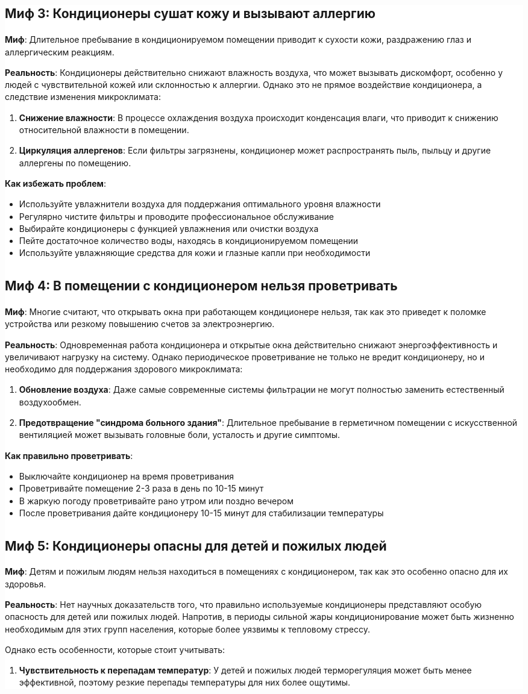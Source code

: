 ## Миф 3: Кондиционеры сушат кожу и вызывают аллергию

**Миф**: Длительное пребывание в кондиционируемом помещении приводит к сухости кожи, раздражению глаз и аллергическим реакциям.

**Реальность**: Кондиционеры действительно снижают влажность воздуха, что может вызывать дискомфорт, особенно у людей с чувствительной кожей или склонностью к аллергии. Однако это не прямое воздействие кондиционера, а следствие изменения микроклимата:

1. **Снижение влажности**: В процессе охлаждения воздуха происходит конденсация влаги, что приводит к снижению относительной влажности в помещении.

2. **Циркуляция аллергенов**: Если фильтры загрязнены, кондиционер может распространять пыль, пыльцу и другие аллергены по помещению.

**Как избежать проблем**:
- Используйте увлажнители воздуха для поддержания оптимального уровня влажности
- Регулярно чистите фильтры и проводите профессиональное обслуживание
- Выбирайте кондиционеры с функцией увлажнения или очистки воздуха
- Пейте достаточное количество воды, находясь в кондиционируемом помещении
- Используйте увлажняющие средства для кожи и глазные капли при необходимости

## Миф 4: В помещении с кондиционером нельзя проветривать

**Миф**: Многие считают, что открывать окна при работающем кондиционере нельзя, так как это приведет к поломке устройства или резкому повышению счетов за электроэнергию.

**Реальность**: Одновременная работа кондиционера и открытые окна действительно снижают энергоэффективность и увеличивают нагрузку на систему. Однако периодическое проветривание не только не вредит кондиционеру, но и необходимо для поддержания здорового микроклимата:

1. **Обновление воздуха**: Даже самые современные системы фильтрации не могут полностью заменить естественный воздухообмен.

2. **Предотвращение "синдрома больного здания"**: Длительное пребывание в герметичном помещении с искусственной вентиляцией может вызывать головные боли, усталость и другие симптомы.

**Как правильно проветривать**:
- Выключайте кондиционер на время проветривания
- Проветривайте помещение 2-3 раза в день по 10-15 минут
- В жаркую погоду проветривайте рано утром или поздно вечером
- После проветривания дайте кондиционеру 10-15 минут для стабилизации температуры

## Миф 5: Кондиционеры опасны для детей и пожилых людей

**Миф**: Детям и пожилым людям нельзя находиться в помещениях с кондиционером, так как это особенно опасно для их здоровья.

**Реальность**: Нет научных доказательств того, что правильно используемые кондиционеры представляют особую опасность для детей или пожилых людей. Напротив, в периоды сильной жары кондиционирование может быть жизненно необходимым для этих групп населения, которые более уязвимы к тепловому стрессу.

Однако есть особенности, которые стоит учитывать:

1. **Чувствительность к перепадам температур**: У детей и пожилых людей терморегуляция может быть менее эффективной, поэтому резкие перепады температуры для них более ощутимы.
